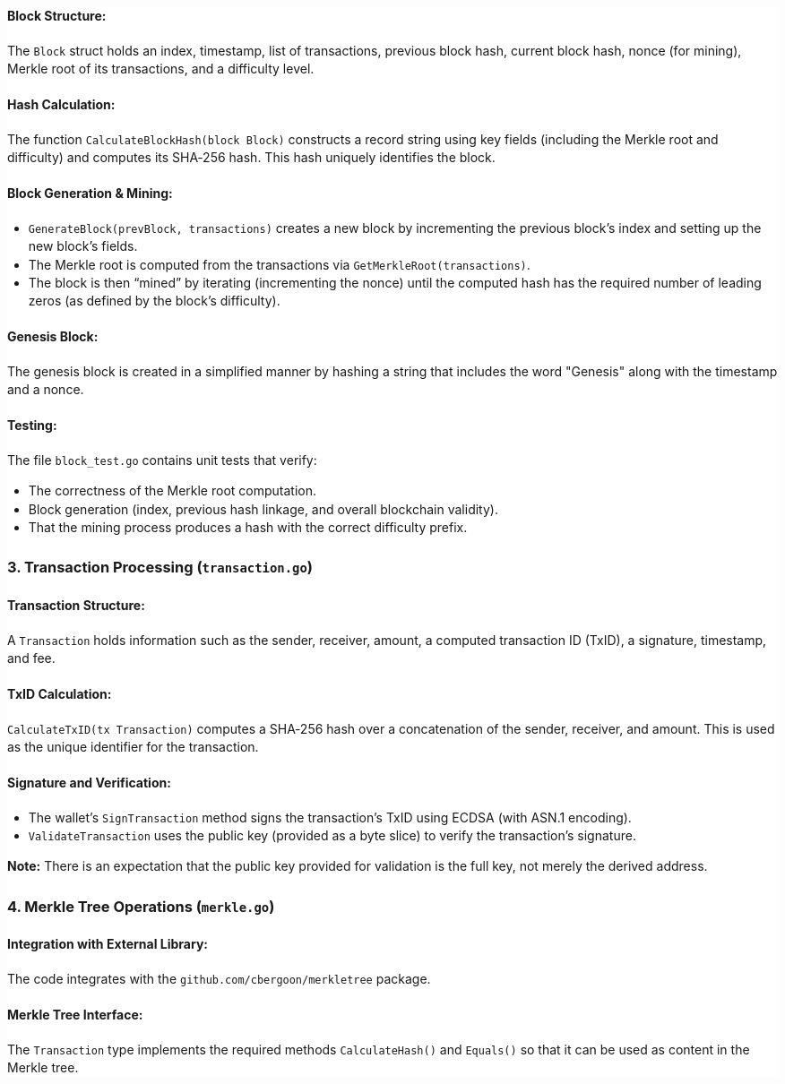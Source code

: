 #### Block Structure:
The `Block` struct holds an index, timestamp, list of transactions, previous block hash, current block hash, nonce (for mining), Merkle root of its transactions, and a difficulty level.

#### Hash Calculation:
The function `CalculateBlockHash(block Block)` constructs a record string using key fields (including the Merkle root and difficulty) and computes its SHA‑256 hash. This hash uniquely identifies the block.

#### Block Generation & Mining:
- `GenerateBlock(prevBlock, transactions)` creates a new block by incrementing the previous block’s index and setting up the new block’s fields.
- The Merkle root is computed from the transactions via `GetMerkleRoot(transactions)`.
- The block is then “mined” by iterating (incrementing the nonce) until the computed hash has the required number of leading zeros (as defined by the block’s difficulty).

#### Genesis Block:
The genesis block is created in a simplified manner by hashing a string that includes the word "Genesis" along with the timestamp and a nonce.

#### Testing:
The file `block_test.go` contains unit tests that verify:
- The correctness of the Merkle root computation.
- Block generation (index, previous hash linkage, and overall blockchain validity).
- That the mining process produces a hash with the correct difficulty prefix.

### 3. Transaction Processing (`transaction.go`)

#### Transaction Structure:
A `Transaction` holds information such as the sender, receiver, amount, a computed transaction ID (TxID), a signature, timestamp, and fee.

#### TxID Calculation:
`CalculateTxID(tx Transaction)` computes a SHA‑256 hash over a concatenation of the sender, receiver, and amount. This is used as the unique identifier for the transaction.

#### Signature and Verification:
- The wallet’s `SignTransaction` method signs the transaction’s TxID using ECDSA (with ASN.1 encoding).
- `ValidateTransaction` uses the public key (provided as a byte slice) to verify the transaction’s signature.
  
**Note:** There is an expectation that the public key provided for validation is the full key, not merely the derived address.

### 4. Merkle Tree Operations (`merkle.go`)

#### Integration with External Library:
The code integrates with the `github.com/cbergoon/merkletree` package.

#### Merkle Tree Interface:
The `Transaction` type implements the required methods `CalculateHash()` and `Equals()` so that it can be used as content in the Merkle tree.
